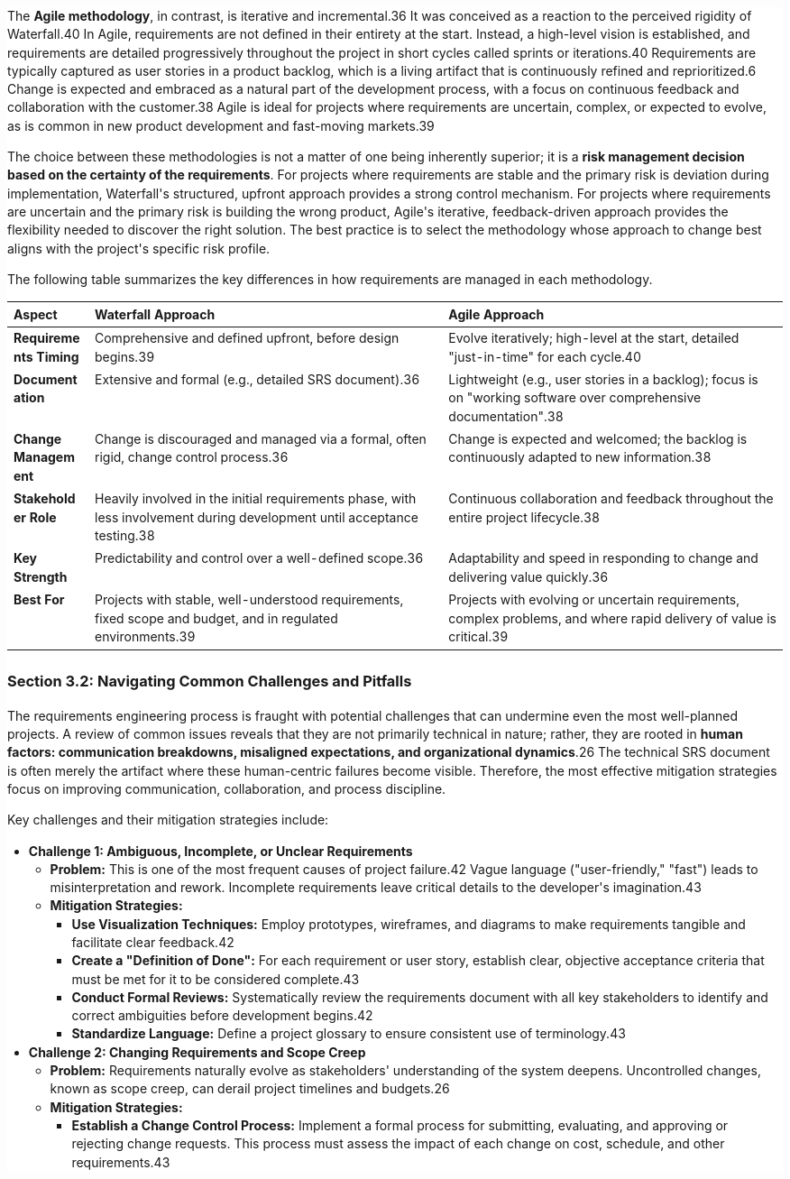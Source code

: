 The **Agile methodology**, in contrast, is iterative and incremental.36 It was conceived as a reaction to the perceived rigidity of Waterfall.40 In Agile, requirements are not defined in their entirety at the start. Instead, a high-level vision is established, and requirements are detailed progressively throughout the project in short cycles called sprints or iterations.40 Requirements are typically captured as user stories in a product backlog, which is a living artifact that is continuously refined and reprioritized.6 Change is expected and embraced as a natural part of the development process, with a focus on continuous feedback and collaboration with the customer.38 Agile is ideal for projects where requirements are uncertain, complex, or expected to evolve, as is common in new product development and fast-moving markets.39

The choice between these methodologies is not a matter of one being inherently superior; it is a **risk management decision based on the certainty of the requirements**. For projects where requirements are stable and the primary risk is deviation during implementation, Waterfall's structured, upfront approach provides a strong control mechanism. For projects where requirements are uncertain and the primary risk is building the wrong product, Agile's iterative, feedback-driven approach provides the flexibility needed to discover the right solution. The best practice is to select the methodology whose approach to change best aligns with the project's specific risk profile.

The following table summarizes the key differences in how requirements are managed in each methodology.

| Aspect | Waterfall Approach | Agile Approach |
| :---- | :---- | :---- |
| **Requirements Timing** | Comprehensive and defined upfront, before design begins.39 | Evolve iteratively; high-level at the start, detailed "just-in-time" for each cycle.40 |
| **Documentation** | Extensive and formal (e.g., detailed SRS document).36 | Lightweight (e.g., user stories in a backlog); focus is on "working software over comprehensive documentation".38 |
| **Change Management** | Change is discouraged and managed via a formal, often rigid, change control process.36 | Change is expected and welcomed; the backlog is continuously adapted to new information.38 |
| **Stakeholder Role** | Heavily involved in the initial requirements phase, with less involvement during development until acceptance testing.38 | Continuous collaboration and feedback throughout the entire project lifecycle.38 |
| **Key Strength** | Predictability and control over a well-defined scope.36 | Adaptability and speed in responding to change and delivering value quickly.36 |
| **Best For** | Projects with stable, well-understood requirements, fixed scope and budget, and in regulated environments.39 | Projects with evolving or uncertain requirements, complex problems, and where rapid delivery of value is critical.39 |

### **Section 3.2: Navigating Common Challenges and Pitfalls**

The requirements engineering process is fraught with potential challenges that can undermine even the most well-planned projects. A review of common issues reveals that they are not primarily technical in nature; rather, they are rooted in **human factors: communication breakdowns, misaligned expectations, and organizational dynamics**.26 The technical SRS document is often merely the artifact where these human-centric failures become visible. Therefore, the most effective mitigation strategies focus on improving communication, collaboration, and process discipline.

Key challenges and their mitigation strategies include:

* **Challenge 1: Ambiguous, Incomplete, or Unclear Requirements**  
  * **Problem:** This is one of the most frequent causes of project failure.42 Vague language ("user-friendly," "fast") leads to misinterpretation and rework. Incomplete requirements leave critical details to the developer's imagination.43  
  * **Mitigation Strategies:**  
    * **Use Visualization Techniques:** Employ prototypes, wireframes, and diagrams to make requirements tangible and facilitate clear feedback.42  
    * **Create a "Definition of Done":** For each requirement or user story, establish clear, objective acceptance criteria that must be met for it to be considered complete.43  
    * **Conduct Formal Reviews:** Systematically review the requirements document with all key stakeholders to identify and correct ambiguities before development begins.42  
    * **Standardize Language:** Define a project glossary to ensure consistent use of terminology.43  
* **Challenge 2: Changing Requirements and Scope Creep**  
  * **Problem:** Requirements naturally evolve as stakeholders' understanding of the system deepens. Uncontrolled changes, known as scope creep, can derail project timelines and budgets.26  
  * **Mitigation Strategies:**  
    * **Establish a Change Control Process:** Implement a formal process for submitting, evaluating, and approving or rejecting change requests. This process must assess the impact of each change on cost, schedule, and other requirements.43  